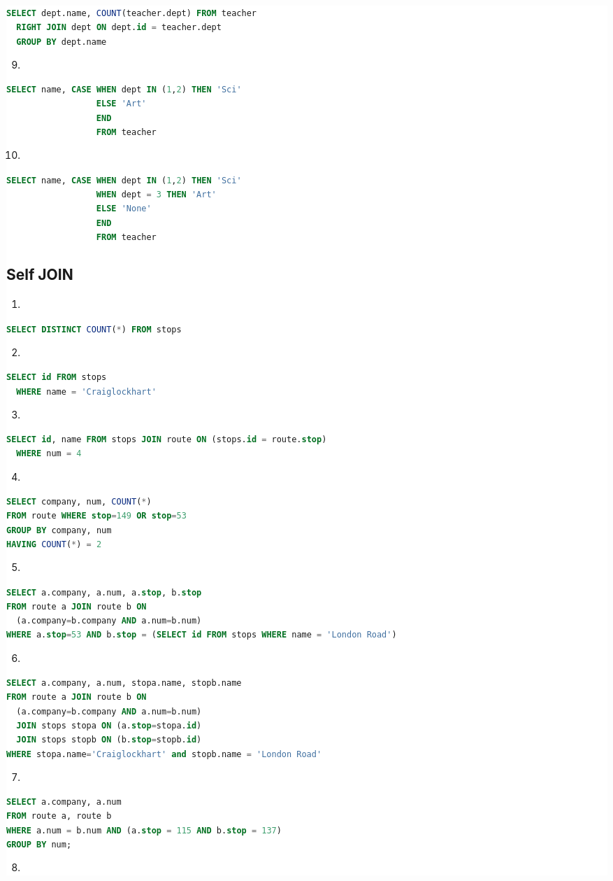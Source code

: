 ```sql
SELECT dept.name, COUNT(teacher.dept) FROM teacher
  RIGHT JOIN dept ON dept.id = teacher.dept
  GROUP BY dept.name
```
9.
```sql
SELECT name, CASE WHEN dept IN (1,2) THEN 'Sci'
                  ELSE 'Art'
                  END
                  FROM teacher
```
10.
```sql
SELECT name, CASE WHEN dept IN (1,2) THEN 'Sci'
                  WHEN dept = 3 THEN 'Art'
                  ELSE 'None'
                  END
                  FROM teacher
```
## Self JOIN
1.
```sql
SELECT DISTINCT COUNT(*) FROM stops
```
2.
```sql
SELECT id FROM stops
  WHERE name = 'Craiglockhart'
```
3.
```sql
SELECT id, name FROM stops JOIN route ON (stops.id = route.stop)
  WHERE num = 4
```
4.
```sql
SELECT company, num, COUNT(*)
FROM route WHERE stop=149 OR stop=53
GROUP BY company, num
HAVING COUNT(*) = 2
```
5.
```sql
SELECT a.company, a.num, a.stop, b.stop
FROM route a JOIN route b ON
  (a.company=b.company AND a.num=b.num)
WHERE a.stop=53 AND b.stop = (SELECT id FROM stops WHERE name = 'London Road')
```
6.
```sql
SELECT a.company, a.num, stopa.name, stopb.name
FROM route a JOIN route b ON
  (a.company=b.company AND a.num=b.num)
  JOIN stops stopa ON (a.stop=stopa.id)
  JOIN stops stopb ON (b.stop=stopb.id)
WHERE stopa.name='Craiglockhart' and stopb.name = 'London Road'
```
7.
```sql
SELECT a.company, a.num  
FROM route a, route b
WHERE a.num = b.num AND (a.stop = 115 AND b.stop = 137)
GROUP BY num;
```
8.
```sql
```